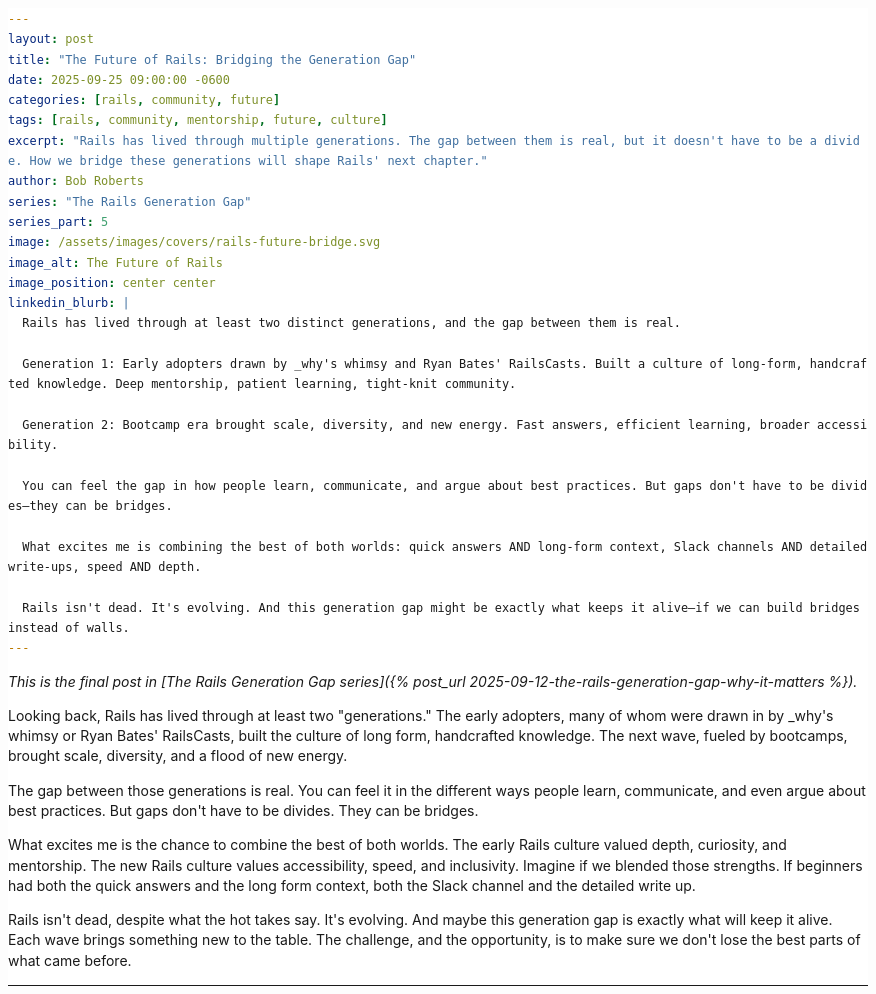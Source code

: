 ```yaml
---
layout: post
title: "The Future of Rails: Bridging the Generation Gap"
date: 2025-09-25 09:00:00 -0600
categories: [rails, community, future]
tags: [rails, community, mentorship, future, culture]
excerpt: "Rails has lived through multiple generations. The gap between them is real, but it doesn't have to be a divide. How we bridge these generations will shape Rails' next chapter."
author: Bob Roberts
series: "The Rails Generation Gap"
series_part: 5
image: /assets/images/covers/rails-future-bridge.svg
image_alt: The Future of Rails
image_position: center center
linkedin_blurb: |
  Rails has lived through at least two distinct generations, and the gap between them is real.

  Generation 1: Early adopters drawn by _why's whimsy and Ryan Bates' RailsCasts. Built a culture of long-form, handcrafted knowledge. Deep mentorship, patient learning, tight-knit community.

  Generation 2: Bootcamp era brought scale, diversity, and new energy. Fast answers, efficient learning, broader accessibility.

  You can feel the gap in how people learn, communicate, and argue about best practices. But gaps don't have to be divides—they can be bridges.

  What excites me is combining the best of both worlds: quick answers AND long-form context, Slack channels AND detailed write-ups, speed AND depth.

  Rails isn't dead. It's evolving. And this generation gap might be exactly what keeps it alive—if we can build bridges instead of walls.
---
```


*This is the final post in [The Rails Generation Gap series]({% post_url 2025-09-12-the-rails-generation-gap-why-it-matters %}).*

Looking back, Rails has lived through at least two "generations." The early adopters, many of whom were drawn in by _why's whimsy or Ryan Bates' RailsCasts, built the culture of long form, handcrafted knowledge. The next wave, fueled by bootcamps, brought scale, diversity, and a flood of new energy.

The gap between those generations is real. You can feel it in the different ways people learn, communicate, and even argue about best practices. But gaps don't have to be divides. They can be bridges.

What excites me is the chance to combine the best of both worlds. The early Rails culture valued depth, curiosity, and mentorship. The new Rails culture values accessibility, speed, and inclusivity. Imagine if we blended those strengths. If beginners had both the quick answers and the long form context, both the Slack channel and the detailed write up.

Rails isn't dead, despite what the hot takes say. It's evolving. And maybe this generation gap is exactly what will keep it alive. Each wave brings something new to the table. The challenge, and the opportunity, is to make sure we don't lose the best parts of what came before.

---